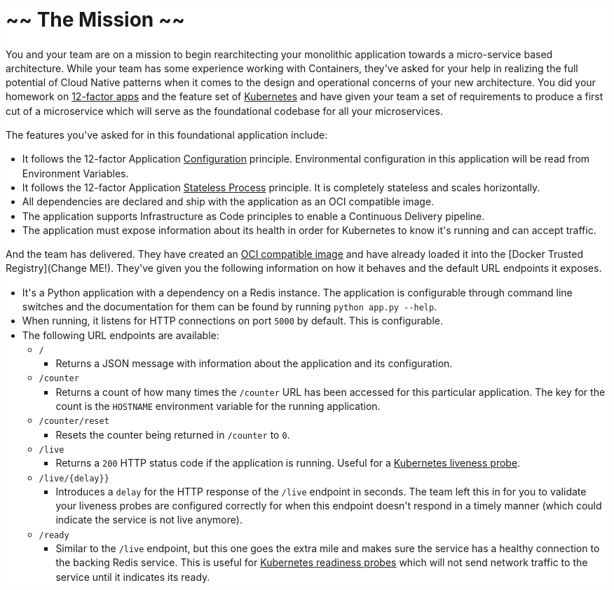 # ~~ The Mission ~~

You and your team are on a mission to begin rearchitecting your monolithic application towards a micro-service based architecture.  While your team has some experience working with Containers, they've asked for your help in realizing the full potential of Cloud Native patterns when it comes to the design and operational concerns of your new architecture.  You did your homework on [12-factor apps](https://12factor.net/) and the feature set of [Kubernetes](https://kubernetes.io/docs/concepts/) and have given your team a set of requirements to produce a first cut of a microservice which will serve as the foundational codebase for all your microservices.

The features you've asked for in this foundational application include:

* It follows the 12-factor Application [Configuration](https://12factor.net/config) principle.  Environmental configuration in this application will be read from Environment Variables.
* It follows the 12-factor Application [Stateless Process](https://12factor.net/processes) principle.  It is completely stateless and scales horizontally.
* All dependencies are declared and ship with the application as an OCI compatible image.
* The application supports Infrastructure as Code principles to enable a Continuous Delivery pipeline.
* The application must expose information about its health in order for Kubernetes to know it's running and can accept traffic.

And the team has delivered.  They have created an [OCI compatible image](https://www.opencontainers.org/) and have already loaded it into the [Docker Trusted Registry](Change ME!).  They've given you the following information on how it behaves and the default URL endpoints it exposes.

* It's a Python application with a dependency on a Redis instance.  The application is configurable through command line switches and the documentation for them can be found by running `python app.py --help`.
* When running, it listens for HTTP connections on port `5000` by default.  This is configurable.
* The following URL endpoints are available:
  * `/`
    * Returns a JSON message with information about the application and its configuration.
  * `/counter`
    * Returns a count of how many times the `/counter` URL has been accessed for this particular application.  The key for the count is the `HOSTNAME` environment variable for the running application.
  * `/counter/reset`
    * Resets the counter being returned in `/counter` to `0`.
  * `/live`
    * Returns a `200` HTTP status code if the application is running.  Useful for a [Kubernetes liveness probe](https://kubernetes.io/docs/tasks/configure-pod-container/configure-liveness-readiness-startup-probes/).
  * `/live/{delay}}`
    * Introduces a `delay` for the HTTP response of the `/live` endpoint in seconds.  The team left this in for you to validate your liveness probes are configured correctly for when this endpoint doesn't respond in a timely manner (which could indicate the service is not live anymore).
  * `/ready`
    * Similar to the `/live` endpoint, but this one goes the extra mile and makes sure the service has a healthy connection to the backing Redis service.  This is useful for [Kubernetes readiness probes](https://kubernetes.io/docs/tasks/configure-pod-container/configure-liveness-readiness-startup-probes/) which will not send network traffic to the service until it indicates its ready.
